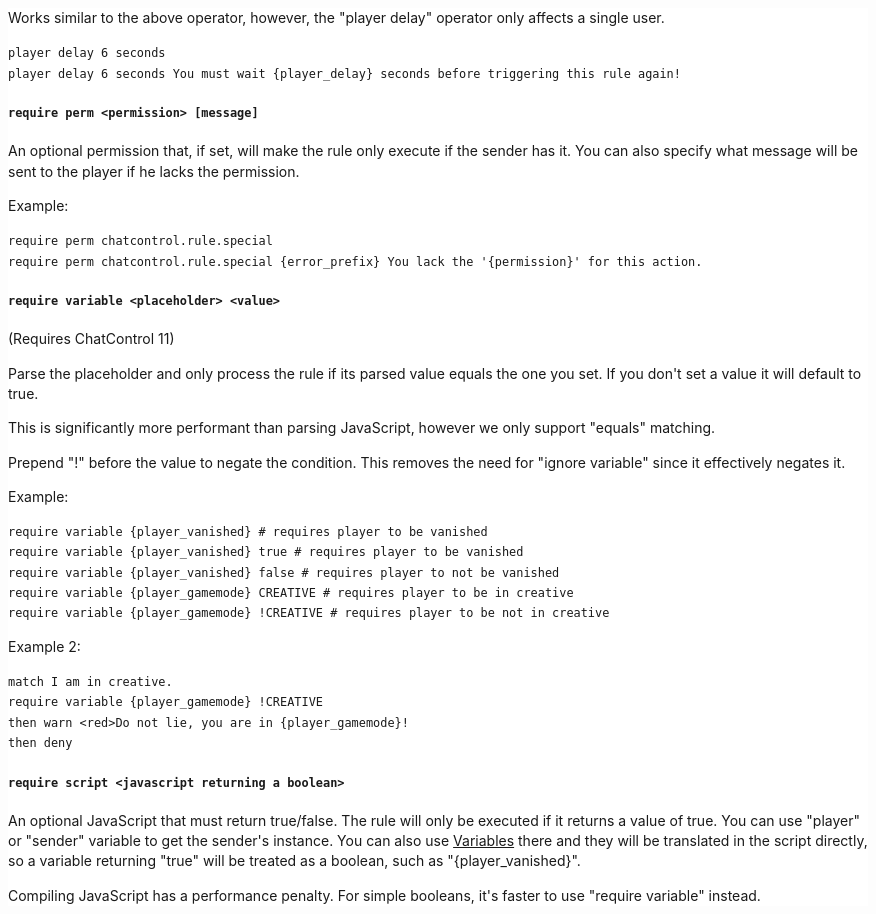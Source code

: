 Works similar to the above operator, however, the "player delay" operator only affects a single user. 

```
player delay 6 seconds
player delay 6 seconds You must wait {player_delay} seconds before triggering this rule again!
```

#### `require perm <permission> [message]`
An optional permission that, if set, will make the rule only execute if the sender has it. You can also specify what message will be sent to the player if he lacks the permission.

Example:

```
require perm chatcontrol.rule.special
require perm chatcontrol.rule.special {error_prefix} You lack the '{permission}' for this action.
```

#### `require variable <placeholder> <value>`
(Requires ChatControl 11)

Parse the placeholder and only process the rule if its parsed value equals the one you set. If you don't set a value it will default to true. 

This is significantly more performant than parsing JavaScript, however we only support "equals" matching.

Prepend "!" before the value to negate the condition. This removes the need for "ignore variable" since it effectively negates it.

Example:

```
require variable {player_vanished} # requires player to be vanished
require variable {player_vanished} true # requires player to be vanished
require variable {player_vanished} false # requires player to not be vanished
require variable {player_gamemode} CREATIVE # requires player to be in creative
require variable {player_gamemode} !CREATIVE # requires player to be not in creative
```

Example 2:

```
match I am in creative.
require variable {player_gamemode} !CREATIVE
then warn <red>Do not lie, you are in {player_gamemode}!
then deny
```

#### `require script <javascript returning a boolean>`
An optional JavaScript that must return true/false. The rule will only be executed if it returns a value of true. You can use "player" or "sender" variable to get the sender's instance. You can also use [Variables](variables) there and they will be translated in the script directly, so a variable returning "true" will be treated as a boolean, such as "{player_vanished}".

Compiling JavaScript has a performance penalty. For simple booleans, it's faster to use "require variable" instead.
